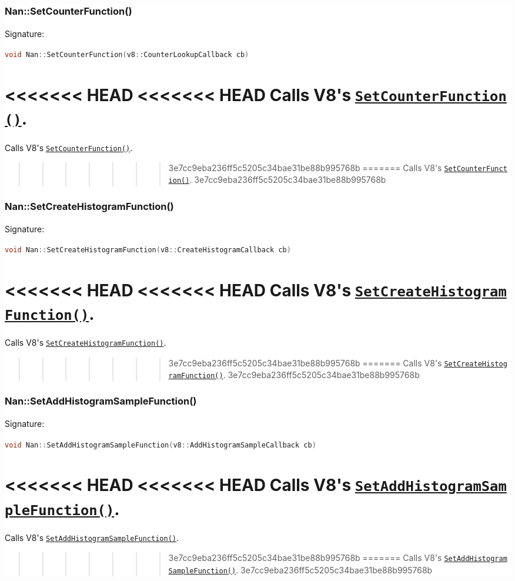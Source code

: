 <a name="api_nan_set_counter_function"></a>
### Nan::SetCounterFunction()

Signature:

```c++
void Nan::SetCounterFunction(v8::CounterLookupCallback cb)
```

<<<<<<< HEAD
<<<<<<< HEAD
Calls V8's [`SetCounterFunction()`](https://v8docs.nodesource.com/io.js-3.3/d5/dda/classv8_1_1_isolate.html#a045d7754e62fa0ec72ae6c259b29af94).
=======
Calls V8's [`SetCounterFunction()`](https://v8docs.nodesource.com/io.js-3.0/d5/dda/classv8_1_1_isolate.html#a045d7754e62fa0ec72ae6c259b29af94).
>>>>>>> 3e7cc9eba236ff5c5205c34bae31be88b995768b
=======
Calls V8's [`SetCounterFunction()`](https://v8docs.nodesource.com/io.js-3.0/d5/dda/classv8_1_1_isolate.html#a045d7754e62fa0ec72ae6c259b29af94).
>>>>>>> 3e7cc9eba236ff5c5205c34bae31be88b995768b

<a name="api_nan_set_create_histogram_function"></a>
### Nan::SetCreateHistogramFunction()

Signature:

```c++
void Nan::SetCreateHistogramFunction(v8::CreateHistogramCallback cb) 
```

<<<<<<< HEAD
<<<<<<< HEAD
Calls V8's [`SetCreateHistogramFunction()`](https://v8docs.nodesource.com/io.js-3.3/d5/dda/classv8_1_1_isolate.html#a542d67e85089cb3f92aadf032f99e732).
=======
Calls V8's [`SetCreateHistogramFunction()`](https://v8docs.nodesource.com/io.js-3.0/d5/dda/classv8_1_1_isolate.html#a542d67e85089cb3f92aadf032f99e732).
>>>>>>> 3e7cc9eba236ff5c5205c34bae31be88b995768b
=======
Calls V8's [`SetCreateHistogramFunction()`](https://v8docs.nodesource.com/io.js-3.0/d5/dda/classv8_1_1_isolate.html#a542d67e85089cb3f92aadf032f99e732).
>>>>>>> 3e7cc9eba236ff5c5205c34bae31be88b995768b

<a name="api_nan_set_add_histogram_sample_function"></a>
### Nan::SetAddHistogramSampleFunction()

Signature:

```c++
void Nan::SetAddHistogramSampleFunction(v8::AddHistogramSampleCallback cb) 
```

<<<<<<< HEAD
<<<<<<< HEAD
Calls V8's [`SetAddHistogramSampleFunction()`](https://v8docs.nodesource.com/io.js-3.3/d5/dda/classv8_1_1_isolate.html#aeb420b690bc2c216882d6fdd00ddd3ea).
=======
Calls V8's [`SetAddHistogramSampleFunction()`](https://v8docs.nodesource.com/io.js-3.0/d5/dda/classv8_1_1_isolate.html#aeb420b690bc2c216882d6fdd00ddd3ea).
>>>>>>> 3e7cc9eba236ff5c5205c34bae31be88b995768b
=======
Calls V8's [`SetAddHistogramSampleFunction()`](https://v8docs.nodesource.com/io.js-3.0/d5/dda/classv8_1_1_isolate.html#aeb420b690bc2c216882d6fdd00ddd3ea).
>>>>>>> 3e7cc9eba236ff5c5205c34bae31be88b995768b
